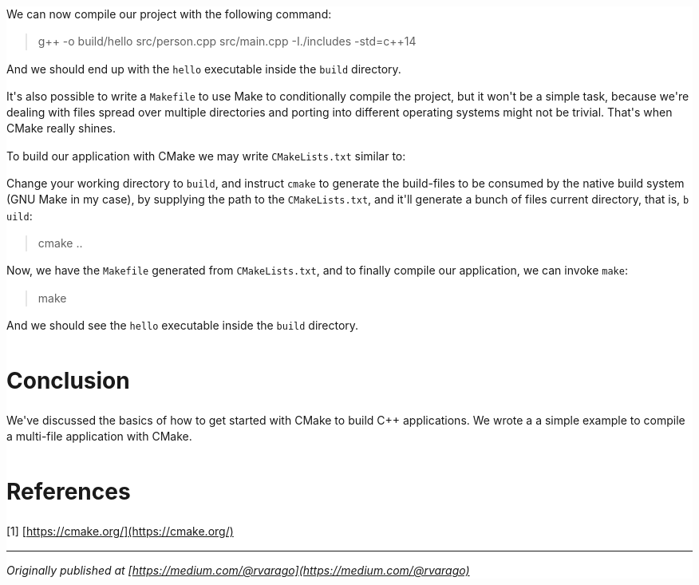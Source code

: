 We can now compile our project with the following command:

> g++ -o build/hello src/person.cpp src/main.cpp -I./includes -std=c++14

And we should end up with the `hello` executable inside the `build` directory.

It's also possible to write a `Makefile` to use Make to conditionally compile the project, but it won't be a simple task, because we're dealing with files spread over multiple directories and porting into different operating systems might not be trivial. That's when CMake really
shines.

To build our application with CMake we may write `CMakeLists.txt` similar to:

<script src="https://gist.github.com/rvarago/85a7c8dcb06d9b33011a5eaa6bd70493.js"></script>

Change your working directory to `build`, and instruct `cmake` to generate the build-files to be consumed by the native build system (GNU Make in my case), by supplying the path to the `CMakeLists.txt`, and it'll generate a bunch of files current directory, that is, `build`:

> cmake ..

Now, we have the `Makefile` generated from `CMakeLists.txt`, and to finally compile our application, we can invoke `make`:

> make

And we should see the `hello` executable inside the `build` directory.

# Conclusion

We've discussed the basics of how to get started with CMake to build C++ applications. We wrote a
a simple example to compile a multi-file application with CMake.

# References

[1] [https://cmake.org/](https://cmake.org/)

***
*Originally published at [https://medium.com/@rvarago](https://medium.com/@rvarago)*
